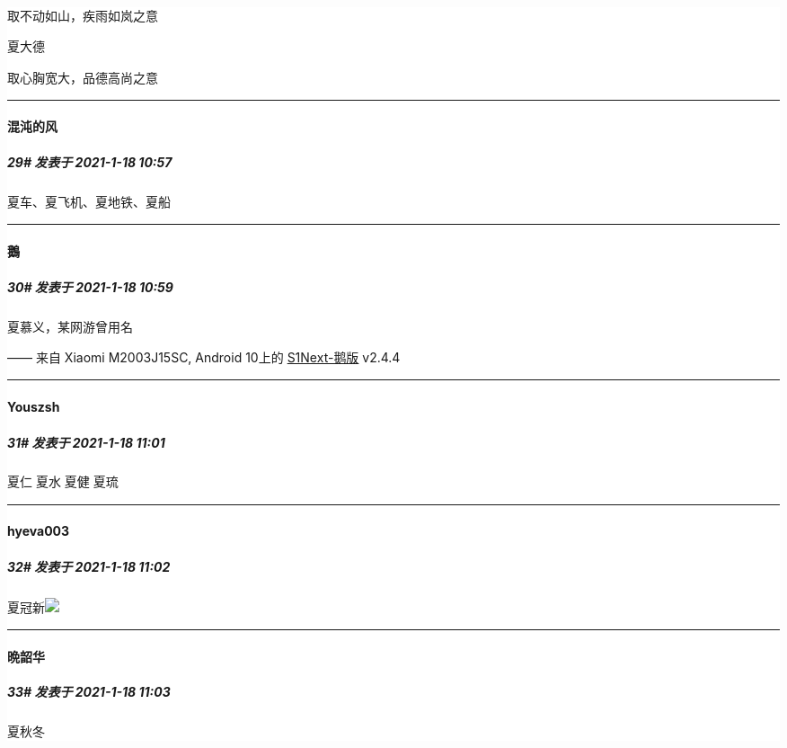 
取不动如山，疾雨如岚之意


夏大德


取心胸宽大，品德高尚之意


-----

####  混沌的风  
##### 29#       发表于 2021-1-18 10:57


夏车、夏飞机、夏地铁、夏船


-----

####  鵝  
##### 30#       发表于 2021-1-18 10:59


夏慕义，某网游曾用名

—— 来自 Xiaomi M2003J15SC, Android 10上的 [S1Next-鹅版](https://github.com/ykrank/S1-Next/releases) v2.4.4


-----

####  Youszsh  
##### 31#       发表于 2021-1-18 11:01


夏仁
夏水
夏健
夏琉


-----

####  hyeva003  
##### 32#       发表于 2021-1-18 11:02


夏冠新<img src="https://static.saraba1st.com/image/smiley/face2017/067.png" referrerpolicy="no-referrer">


-----

####  晩韶华  
##### 33#       发表于 2021-1-18 11:03


夏秋冬
